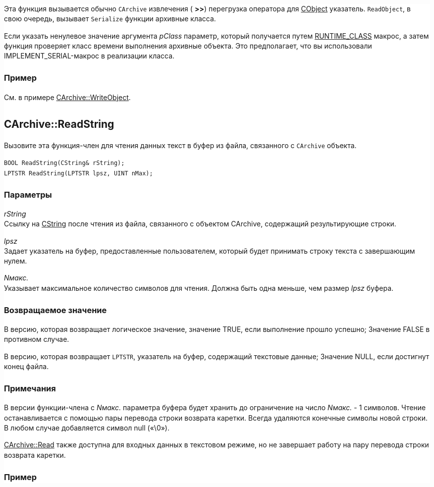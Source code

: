 Эта функция вызывается обычно `CArchive` извлечения ( **>>**) перегрузка оператора для [CObject](../../mfc/reference/cobject-class.md) указатель. `ReadObject`, в свою очередь, вызывает `Serialize` функции архивные класса.

Если указать ненулевое значение аргумента *pClass* параметр, который получается путем [RUNTIME_CLASS](../../mfc/reference/run-time-object-model-services.md#runtime_class) макрос, а затем функция проверяет класс времени выполнения архивные объекта. Это предполагает, что вы использовали IMPLEMENT_SERIAL-макрос в реализации класса.

### <a name="example"></a>Пример

  См. в примере [CArchive::WriteObject](#writeobject).

##  <a name="readstring"></a>  CArchive::ReadString

Вызовите эта функция-член для чтения данных текст в буфер из файла, связанного с `CArchive` объекта.

```
BOOL ReadString(CString& rString);
LPTSTR ReadString(LPTSTR lpsz, UINT nMax);
```

### <a name="parameters"></a>Параметры

*rString*<br/>
Ссылку на [CString](../../atl-mfc-shared/reference/cstringt-class.md) после чтения из файла, связанного с объектом CArchive, содержащий результирующие строки.

*lpsz*<br/>
Задает указатель на буфер, предоставленные пользователем, который будет принимать строку текста с завершающим нулем.

*Nмакс.*<br/>
Указывает максимальное количество символов для чтения. Должна быть одна меньше, чем размер *lpsz* буфера.

### <a name="return-value"></a>Возвращаемое значение

В версию, которая возвращает логическое значение, значение TRUE, если выполнение прошло успешно; Значение FALSE в противном случае.

В версию, которая возвращает `LPTSTR`, указатель на буфер, содержащий текстовые данные; Значение NULL, если достигнут конец файла.

### <a name="remarks"></a>Примечания

В версии функции-члена с *Nмакс.* параметра буфера будет хранить до ограничение на число *Nмакс.* - 1 символов. Чтение останавливается с помощью пары перевода строки возврата каретки. Всегда удаляются конечные символы новой строки. В любом случае добавляется символ null («\0»).

[CArchive::Read](#read) также доступна для входных данных в текстовом режиме, но не завершает работу на пару перевода строки возврата каретки.

### <a name="example"></a>Пример

